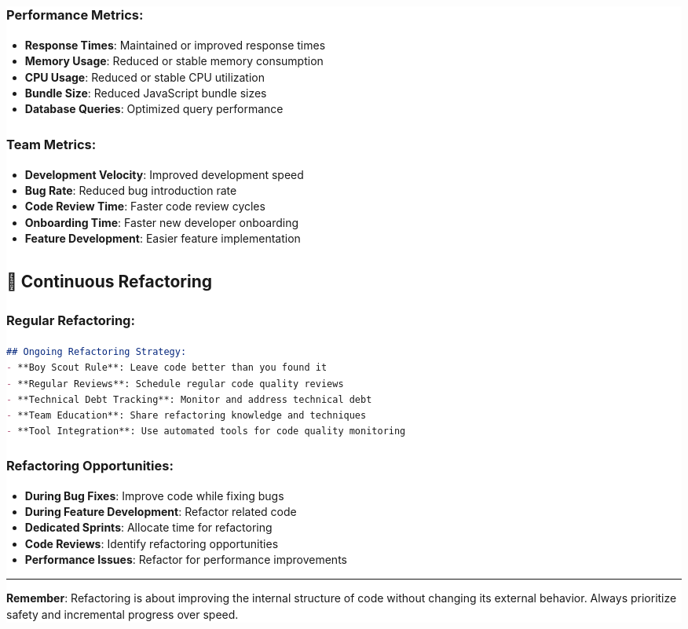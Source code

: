 ### Performance Metrics:
- **Response Times**: Maintained or improved response times
- **Memory Usage**: Reduced or stable memory consumption
- **CPU Usage**: Reduced or stable CPU utilization
- **Bundle Size**: Reduced JavaScript bundle sizes
- **Database Queries**: Optimized query performance

### Team Metrics:
- **Development Velocity**: Improved development speed
- **Bug Rate**: Reduced bug introduction rate
- **Code Review Time**: Faster code review cycles
- **Onboarding Time**: Faster new developer onboarding
- **Feature Development**: Easier feature implementation

## 🔄 Continuous Refactoring

### Regular Refactoring:
```markdown
## Ongoing Refactoring Strategy:
- **Boy Scout Rule**: Leave code better than you found it
- **Regular Reviews**: Schedule regular code quality reviews
- **Technical Debt Tracking**: Monitor and address technical debt
- **Team Education**: Share refactoring knowledge and techniques
- **Tool Integration**: Use automated tools for code quality monitoring
```

### Refactoring Opportunities:
- **During Bug Fixes**: Improve code while fixing bugs
- **During Feature Development**: Refactor related code
- **Dedicated Sprints**: Allocate time for refactoring
- **Code Reviews**: Identify refactoring opportunities
- **Performance Issues**: Refactor for performance improvements

---

**Remember**: Refactoring is about improving the internal structure of code without changing its external behavior. Always prioritize safety and incremental progress over speed.
